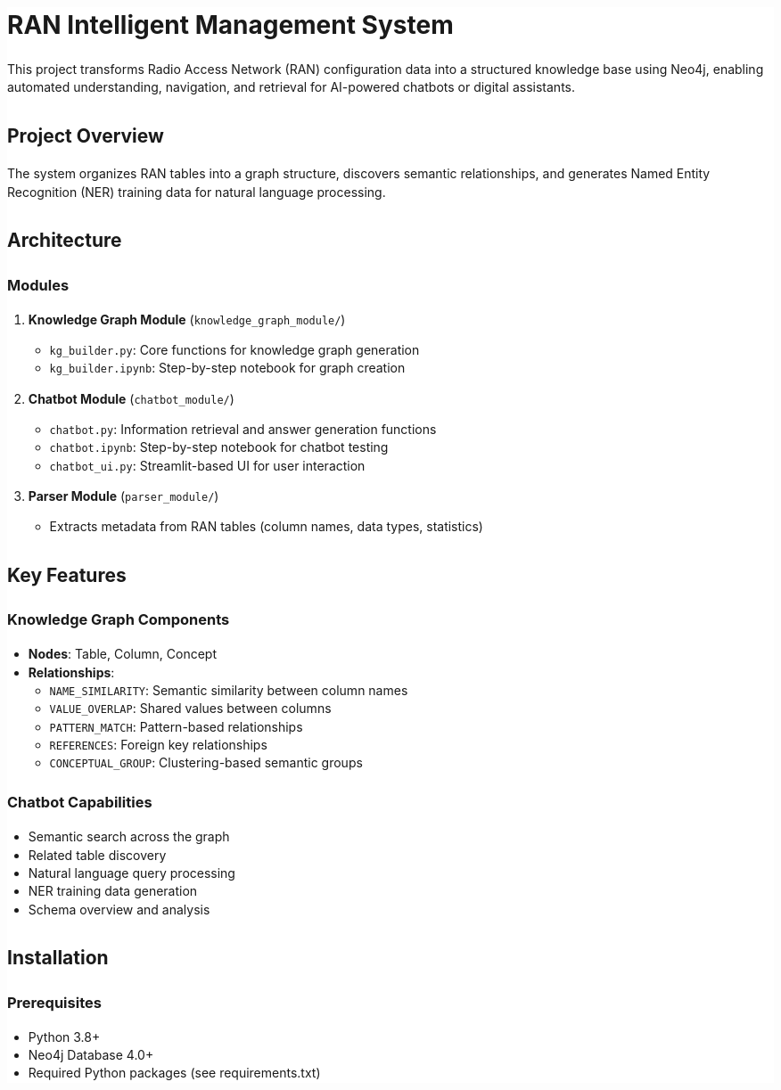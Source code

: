 # RAN Intelligent Management System

This project transforms Radio Access Network (RAN) configuration data into a structured knowledge base using Neo4j, enabling automated understanding, navigation, and retrieval for AI-powered chatbots or digital assistants.

## Project Overview

The system organizes RAN tables into a graph structure, discovers semantic relationships, and generates Named Entity Recognition (NER) training data for natural language processing.

## Architecture

### Modules

1. **Knowledge Graph Module** (`knowledge_graph_module/`)
   - `kg_builder.py`: Core functions for knowledge graph generation
   - `kg_builder.ipynb`: Step-by-step notebook for graph creation

2. **Chatbot Module** (`chatbot_module/`)
   - `chatbot.py`: Information retrieval and answer generation functions
   - `chatbot.ipynb`: Step-by-step notebook for chatbot testing
   - `chatbot_ui.py`: Streamlit-based UI for user interaction

3. **Parser Module** (`parser_module/`)
   - Extracts metadata from RAN tables (column names, data types, statistics)

## Key Features

### Knowledge Graph Components
- **Nodes**: Table, Column, Concept
- **Relationships**: 
  - `NAME_SIMILARITY`: Semantic similarity between column names
  - `VALUE_OVERLAP`: Shared values between columns
  - `PATTERN_MATCH`: Pattern-based relationships
  - `REFERENCES`: Foreign key relationships
  - `CONCEPTUAL_GROUP`: Clustering-based semantic groups

### Chatbot Capabilities
- Semantic search across the graph
- Related table discovery
- Natural language query processing
- NER training data generation
- Schema overview and analysis

## Installation

### Prerequisites
- Python 3.8+
- Neo4j Database 4.0+
- Required Python packages (see requirements.txt)
